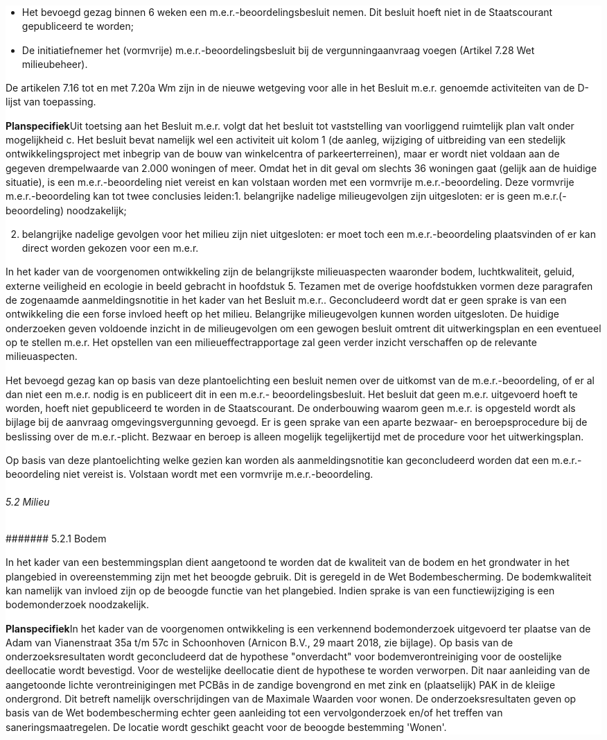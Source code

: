 * Het bevoegd gezag binnen 6 weken een m.e.r.\-beoordelingsbesluit nemen. Dit besluit hoeft niet in de Staatscourant gepubliceerd te worden;

* De initiatiefnemer het (vormvrije) m.e.r.\-beoordelingsbesluit bij de vergunningaanvraag voegen (Artikel 7\.28 Wet milieubeheer).

De artikelen 7\.16 tot en met 7\.20a Wm zijn in de nieuwe wetgeving voor alle in het Besluit m.e.r. genoemde activiteiten van de D\-lijst van toepassing.

**Planspecifiek**Uit toetsing aan het Besluit m.e.r. volgt dat het besluit tot vaststelling van voorliggend ruimtelijk plan valt onder mogelijkheid c. Het besluit bevat namelijk wel een activiteit uit kolom 1 (de aanleg, wijziging of uitbreiding van een stedelijk ontwikkelingsproject met inbegrip van de bouw van winkelcentra of parkeerterreinen), maar er wordt niet voldaan aan de gegeven drempelwaarde van 2\.000 woningen of meer. Omdat het in dit geval om slechts 36 woningen gaat (gelijk aan de huidige situatie), is een m.e.r.\-beoordeling niet vereist en kan volstaan worden met een vormvrije m.e.r.\-beoordeling. Deze vormvrije m.e.r.\-beoordeling kan tot twee conclusies leiden:1. belangrijke nadelige milieugevolgen zijn uitgesloten: er is geen m.e.r.(\-beoordeling) noodzakelijk;

2. belangrijke nadelige gevolgen voor het milieu zijn niet uitgesloten: er moet toch een m.e.r.\-beoordeling plaatsvinden of er kan direct worden gekozen voor een m.e.r.

In het kader van de voorgenomen ontwikkeling zijn de belangrijkste milieuaspecten waaronder bodem, luchtkwaliteit, geluid, externe veiligheid en ecologie in beeld gebracht in hoofdstuk 5\. Tezamen met de overige hoofdstukken vormen deze paragrafen de zogenaamde aanmeldingsnotitie in het kader van het Besluit m.e.r.. Geconcludeerd wordt dat er geen sprake is van een ontwikkeling die een forse invloed heeft op het milieu. Belangrijke milieugevolgen kunnen worden uitgesloten. De huidige onderzoeken geven voldoende inzicht in de milieugevolgen om een gewogen besluit omtrent dit uitwerkingsplan en een eventueel op te stellen m.e.r. Het opstellen van een milieueffectrapportage zal geen verder inzicht verschaffen op de relevante milieuaspecten.

Het bevoegd gezag kan op basis van deze plantoelichting een besluit nemen over de uitkomst van de m.e.r.\-beoordeling, of er al dan niet een m.e.r. nodig is en publiceert dit in een m.e.r.\- beoordelingsbesluit. Het besluit dat geen m.e.r. uitgevoerd hoeft te worden, hoeft niet gepubliceerd te worden in de Staatscourant. De onderbouwing waarom geen m.e.r. is opgesteld wordt als bijlage bij de aanvraag omgevingsvergunning gevoegd. Er is geen sprake van een aparte bezwaar\- en beroepsprocedure bij de beslissing over de m.e.r.\-plicht. Bezwaar en beroep is alleen mogelijk tegelijkertijd met de procedure voor het uitwerkingsplan.

Op basis van deze plantoelichting welke gezien kan worden als aanmeldingsnotitie kan geconcludeerd worden dat een m.e.r.\-beoordeling niet vereist is. Volstaan wordt met een vormvrije m.e.r.\-beoordeling.

###### 5\.2 Milieu

####### 5\.2\.1 Bodem

In het kader van een bestemmingsplan dient aangetoond te worden dat de kwaliteit van de bodem en het grondwater in het plangebied in overeenstemming zijn met het beoogde gebruik. Dit is geregeld in de Wet Bodembescherming. De bodemkwaliteit kan namelijk van invloed zijn op de beoogde functie van het plangebied. Indien sprake is van een functiewijziging is een bodemonderzoek noodzakelijk.

**Planspecifiek**In het kader van de voorgenomen ontwikkeling is een verkennend bodemonderzoek uitgevoerd ter plaatse van de Adam van Vianenstraat 35a t/m 57c in Schoonhoven (Arnicon B.V., 29 maart 2018, zie bijlage). Op basis van de onderzoeksresultaten wordt geconcludeerd dat de hypothese "onverdacht" voor bodemverontreiniging voor de oostelijke deellocatie wordt bevestigd. Voor de westelijke deellocatie dient de hypothese te worden verworpen. Dit naar aanleiding van de aangetoonde lichte verontreinigingen met PCBâs in de zandige bovengrond en met zink en (plaatselijk) PAK in de kleiige ondergrond. Dit betreft namelijk overschrijdingen van de Maximale Waarden voor wonen. De onderzoeksresultaten geven op basis van de Wet bodembescherming echter geen aanleiding tot een vervolgonderzoek en/of het treffen van saneringsmaatregelen. De locatie wordt geschikt geacht voor de beoogde bestemming 'Wonen'.
